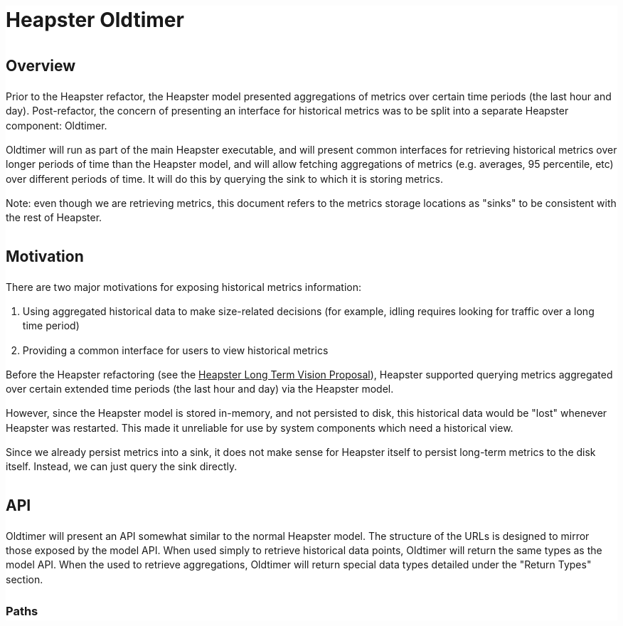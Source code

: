 # Heapster Oldtimer

## Overview

Prior to the Heapster refactor, the Heapster model presented aggregations of
metrics over certain time periods (the last hour and day).  Post-refactor, the
concern of presenting an interface for historical metrics was to be split into
a separate Heapster component: Oldtimer.

Oldtimer will run as part of the main Heapster executable, and will present
common interfaces for retrieving historical metrics over longer periods of time
than the Heapster model, and will allow fetching aggregations of metrics (e.g.
averages, 95 percentile, etc) over different periods of time.  It will do this
by querying the sink to which it is storing metrics.

Note: even though we are retrieving metrics, this document refers to the
metrics storage locations as "sinks" to be consistent with the rest
of Heapster.

## Motivation

There are two major motivations for exposing historical metrics information:

1. Using aggregated historical data to make size-related decisions
   (for example, idling requires looking for traffic over a long time period)

2. Providing a common interface for users to view historical metrics

Before the Heapster refactoring (see the
[Heapster Long Term Vision Proposal](https://github.com/kubernetes/heapster/blob/master/docs/proposals/vision.md)),
Heapster supported querying metrics aggregated over certain extended time
periods (the last hour and day) via the Heapster model.

However, since the Heapster model is stored in-memory, and not persisted to
disk, this historical data would be "lost" whenever Heapster was restarted.
This made it unreliable for use by system components which need a historical
view.

Since we already persist metrics into a sink, it does not make sense for
Heapster itself to persist long-term metrics to the disk itself.  Instead, we can
just query the sink directly.

## API

Oldtimer will present an API somewhat similar to the normal Heapster model.
The structure of the URLs is designed to mirror those exposed by the model API.
When used simply to retrieve historical data points, Oldtimer will return the
same types as the model API.  When the used to retrieve aggregations, Oldtimer
will return special data types detailed under the "Return Types" section.

### Paths
